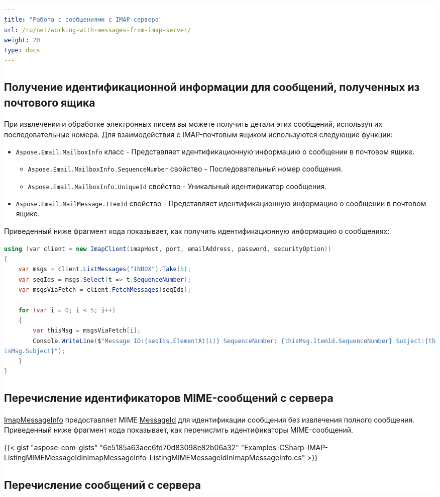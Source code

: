 ```yaml
---
title: "Работа с сообщениями с IMAP-сервера"
url: /ru/net/working-with-messages-from-imap-server/
weight: 20
type: docs
---
```


## **Получение идентификационной информации для сообщений, полученных из почтового ящика**

При извлечении и обработке электронных писем вы можете получить детали этих сообщений, используя их последовательные номера. Для взаимодействия с IMAP-почтовым ящиком используются следующие функции:

- `Aspose.Email.MailboxInfo` класс - Представляет идентификационную информацию о сообщении в почтовом ящике.

    - `Aspose.Email.MailboxInfo.SequenceNumber` свойство - Последовательный номер сообщения.

    - `Aspose.Email.MailboxInfo.UniqueId` свойство - Уникальный идентификатор сообщения.

- `Aspose.Email.MailMessage.ItemId` свойство - Представляет идентификационную информацию о сообщении в почтовом ящике.

Приведенный ниже фрагмент кода показывает, как получить идентификационную информацию о сообщениях:

```cs
using (var client = new ImapClient(imapHost, port, emailAddress, password, securityOption))
{
    var msgs = client.ListMessages("INBOX").Take(5);
    var seqIds = msgs.Select(t => t.SequenceNumber);
    var msgsViaFetch = client.FetchMessages(seqIds);
	
    for (var i = 0; i < 5; i++)
    {
        var thisMsg = msgsViaFetch[i];
        Console.WriteLine($"Message ID:{seqIds.ElementAt(i)} SequenceNumber: {thisMsg.ItemId.SequenceNumber} Subject:{thisMsg.Subject}");
    }
}
```

## **Перечисление идентификаторов MIME-сообщений с сервера**

[ImapMessageInfo](https://reference.aspose.com/email/net/aspose.email.clients.imap/imapmessageinfo/) предоставляет MIME [MessageId](https://reference.aspose.com/email/net/aspose.email.clients/messageinfobase/messageid/) для идентификации сообщения без извлечения полного сообщения. Приведенный ниже фрагмент кода показывает, как перечислить идентификаторы MIME-сообщений.

{{< gist "aspose-com-gists" "6e5185a63aec6fd70d83098e82b06a32" "Examples-CSharp-IMAP-ListingMIMEMessageIdInImapMessageInfo-ListingMIMEMessageIdInImapMessageInfo.cs" >}}

## **Перечисление сообщений с сервера**
